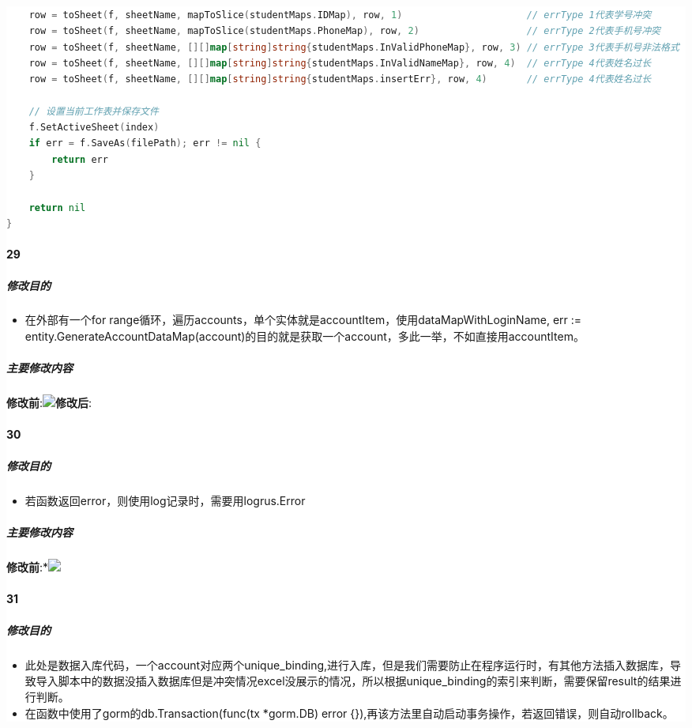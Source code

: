 ```go
	row = toSheet(f, sheetName, mapToSlice(studentMaps.IDMap), row, 1)                      // errType 1代表学号冲突
	row = toSheet(f, sheetName, mapToSlice(studentMaps.PhoneMap), row, 2)                   // errType 2代表手机号冲突
	row = toSheet(f, sheetName, [][]map[string]string{studentMaps.InValidPhoneMap}, row, 3) // errType 3代表手机号非法格式
	row = toSheet(f, sheetName, [][]map[string]string{studentMaps.InValidNameMap}, row, 4)  // errType 4代表姓名过长
	row = toSheet(f, sheetName, [][]map[string]string{studentMaps.insertErr}, row, 4)       // errType 4代表姓名过长

	// 设置当前工作表并保存文件
	f.SetActiveSheet(index)
	if err = f.SaveAs(filePath); err != nil {
		return err
	}

	return nil
}
```

#### 29

##### 修改目的

- 在外部有一个for range循环，遍历accounts，单个实体就是accountItem，使用dataMapWithLoginName, err := entity.GenerateAccountDataMap(account)的目的就是获取一个account，多此一举，不如直接用accountItem。

##### 主要修改内容

**修改前**:![](C:\Users\johnxu\AppData\Roaming\marktext\images\2024-10-16-15-20-26-image.png)**修改后**:

```go


```

#### 30

##### 修改目的

- 若函数返回error，则使用log记录时，需要用logrus.Error

##### 主要修改内容

**修改前**:*![](C:\Users\johnxu\AppData\Roaming\marktext\images\2024-10-16-15-23-55-image.png)



#### 31

##### 修改目的

- 此处是数据入库代码，一个account对应两个unique_binding,进行入库，但是我们需要防止在程序运行时，有其他方法插入数据库，导致导入脚本中的数据没插入数据库但是冲突情况excel没展示的情况，所以根据unique_binding的索引来判断，需要保留result的结果进行判断。
- 在函数中使用了gorm的db.Transaction(func(tx *gorm.DB) error {}),再该方法里自动启动事务操作，若返回错误，则自动rollback。
